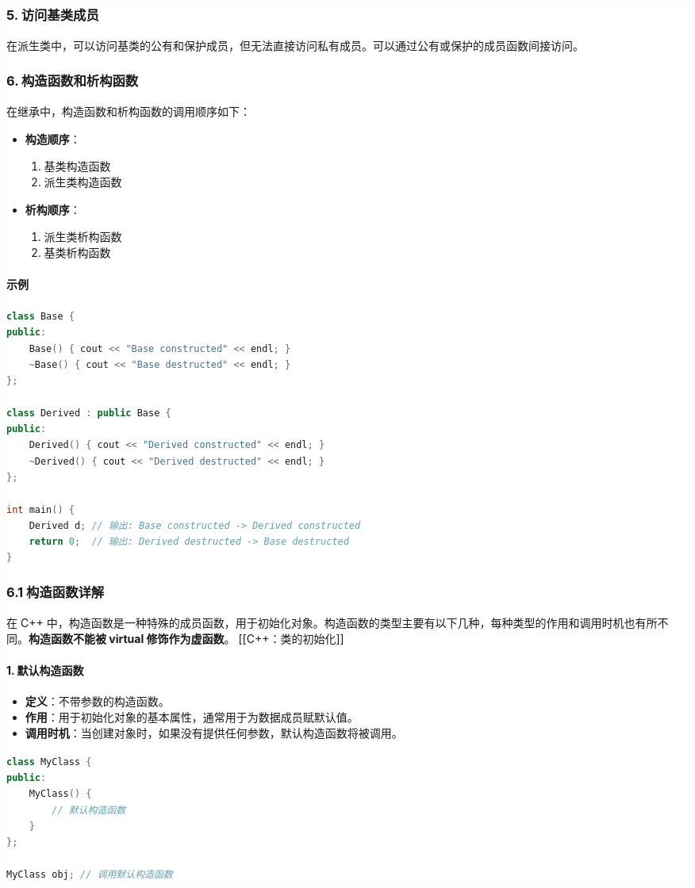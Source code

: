
### 5. 访问基类成员

在派生类中，可以访问基类的公有和保护成员，但无法直接访问私有成员。可以通过公有或保护的成员函数间接访问。

### 6. 构造函数和析构函数

在继承中，构造函数和析构函数的调用顺序如下：

- **构造顺序**：
  1. 基类构造函数
  2. 派生类构造函数

- **析构顺序**：
  1. 派生类析构函数
  2. 基类析构函数

#### 示例

```cpp
class Base {
public:
    Base() { cout << "Base constructed" << endl; }
    ~Base() { cout << "Base destructed" << endl; }
};

class Derived : public Base {
public:
    Derived() { cout << "Derived constructed" << endl; }
    ~Derived() { cout << "Derived destructed" << endl; }
};

int main() {
    Derived d; // 输出: Base constructed -> Derived constructed
    return 0;  // 输出: Derived destructed -> Base destructed
}
```

### 6.1 构造函数详解
在 C++ 中，构造函数是一种特殊的成员函数，用于初始化对象。构造函数的类型主要有以下几种，每种类型的作用和调用时机也有所不同。**构造函数不能被 virtual 修饰作为虚函数**。
[[C++：类的初始化]]

#### 1. **默认构造函数**

- **定义**：不带参数的构造函数。
- **作用**：用于初始化对象的基本属性，通常用于为数据成员赋默认值。
- **调用时机**：当创建对象时，如果没有提供任何参数，默认构造函数将被调用。

```cpp
class MyClass {
public:
    MyClass() {
        // 默认构造函数
    }
};

MyClass obj; // 调用默认构造函数
```
